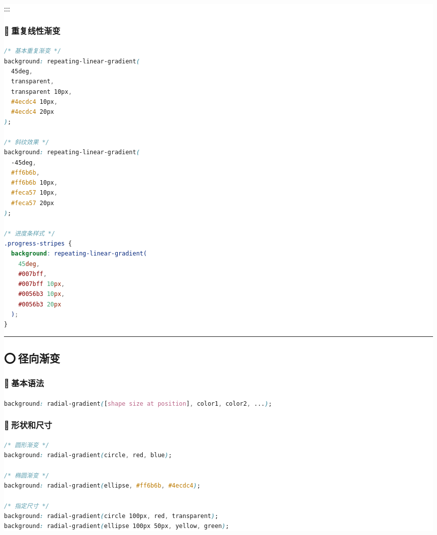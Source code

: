 :::

### 🔄 重复线性渐变

```css
/* 基本重复渐变 */
background: repeating-linear-gradient(
  45deg,
  transparent,
  transparent 10px,
  #4ecdc4 10px,
  #4ecdc4 20px
);

/* 斜纹效果 */
background: repeating-linear-gradient(
  -45deg,
  #ff6b6b,
  #ff6b6b 10px,
  #feca57 10px,
  #feca57 20px
);

/* 进度条样式 */
.progress-stripes {
  background: repeating-linear-gradient(
    45deg,
    #007bff,
    #007bff 10px,
    #0056b3 10px,
    #0056b3 20px
  );
}
```

---

## ⭕ 径向渐变

### 🎯 基本语法

```css
background: radial-gradient([shape size at position], color1, color2, ...);
```

### 🔵 形状和尺寸

```css
/* 圆形渐变 */
background: radial-gradient(circle, red, blue);

/* 椭圆渐变 */
background: radial-gradient(ellipse, #ff6b6b, #4ecdc4);

/* 指定尺寸 */
background: radial-gradient(circle 100px, red, transparent);
background: radial-gradient(ellipse 100px 50px, yellow, green);
```
